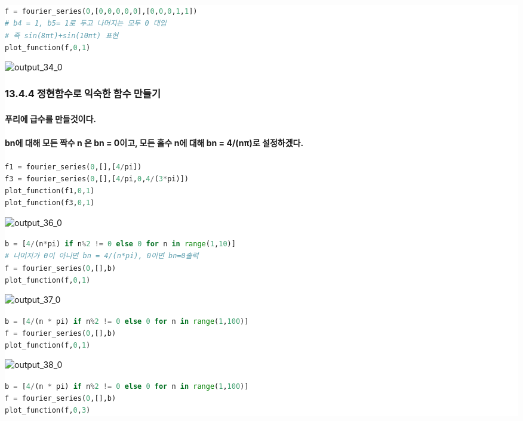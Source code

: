 
```python
f = fourier_series(0,[0,0,0,0,0],[0,0,0,1,1])
# b4 = 1, b5= 1로 두고 나머지는 모두 0 대입
# 즉 sin(8πt)+sin(10πt) 표현
plot_function(f,0,1)
```


    
![output_34_0](https://user-images.githubusercontent.com/100830660/184789747-c87490e1-fa8d-498d-b9f9-de527ed03c21.png)
    


### 13.4.4 정현함수로 익숙한 함수 만들기
#### 푸리에 급수를 만들것이다.
#### bn에 대해 모든 짝수 n 은 bn = 0이고, 모든 홀수 n에 대해 bn = 4/(nπ)로 설정하겠다.


```python
f1 = fourier_series(0,[],[4/pi])
f3 = fourier_series(0,[],[4/pi,0,4/(3*pi)])
plot_function(f1,0,1)
plot_function(f3,0,1)
```


    
![output_36_0](https://user-images.githubusercontent.com/100830660/184789749-1d01d0e9-b3d5-4f1f-b5fb-f706c3144ed4.png)
    



```python
b = [4/(n*pi) if n%2 != 0 else 0 for n in range(1,10)] 
# 나머지가 0이 아니면 bn = 4/(n*pi), 0이면 bn=0출력
f = fourier_series(0,[],b)
plot_function(f,0,1)
```


    
![output_37_0](https://user-images.githubusercontent.com/100830660/184789750-3bc69aa5-d6c4-4e18-8202-2b5c3c14388d.png)
    



```python
b = [4/(n * pi) if n%2 != 0 else 0 for n in range(1,100)]
f = fourier_series(0,[],b)
plot_function(f,0,1)
```


    
![output_38_0](https://user-images.githubusercontent.com/100830660/184789751-0256c5fc-18f7-4a00-b94b-4e98f688ffa3.png)
    



```python
b = [4/(n * pi) if n%2 != 0 else 0 for n in range(1,100)]
f = fourier_series(0,[],b)
plot_function(f,0,3)
```
